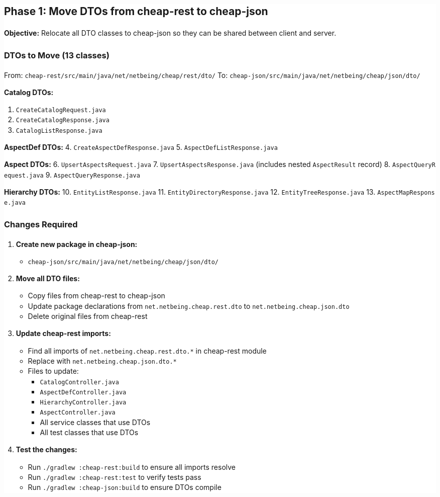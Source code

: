 ## Phase 1: Move DTOs from cheap-rest to cheap-json

**Objective:** Relocate all DTO classes to cheap-json so they can be shared between client and server.

### DTOs to Move (13 classes)

From: `cheap-rest/src/main/java/net/netbeing/cheap/rest/dto/`
To: `cheap-json/src/main/java/net/netbeing/cheap/json/dto/`

**Catalog DTOs:**
1. `CreateCatalogRequest.java`
2. `CreateCatalogResponse.java`
3. `CatalogListResponse.java`

**AspectDef DTOs:**
4. `CreateAspectDefResponse.java`
5. `AspectDefListResponse.java`

**Aspect DTOs:**
6. `UpsertAspectsRequest.java`
7. `UpsertAspectsResponse.java` (includes nested `AspectResult` record)
8. `AspectQueryRequest.java`
9. `AspectQueryResponse.java`

**Hierarchy DTOs:**
10. `EntityListResponse.java`
11. `EntityDirectoryResponse.java`
12. `EntityTreeResponse.java`
13. `AspectMapResponse.java`

### Changes Required

1. **Create new package in cheap-json:**
   - `cheap-json/src/main/java/net/netbeing/cheap/json/dto/`

2. **Move all DTO files:**
   - Copy files from cheap-rest to cheap-json
   - Update package declarations from `net.netbeing.cheap.rest.dto` to `net.netbeing.cheap.json.dto`
   - Delete original files from cheap-rest

3. **Update cheap-rest imports:**
   - Find all imports of `net.netbeing.cheap.rest.dto.*` in cheap-rest module
   - Replace with `net.netbeing.cheap.json.dto.*`
   - Files to update:
     - `CatalogController.java`
     - `AspectDefController.java`
     - `HierarchyController.java`
     - `AspectController.java`
     - All service classes that use DTOs
     - All test classes that use DTOs

4. **Test the changes:**
   - Run `./gradlew :cheap-rest:build` to ensure all imports resolve
   - Run `./gradlew :cheap-rest:test` to verify tests pass
   - Run `./gradlew :cheap-json:build` to ensure DTOs compile
